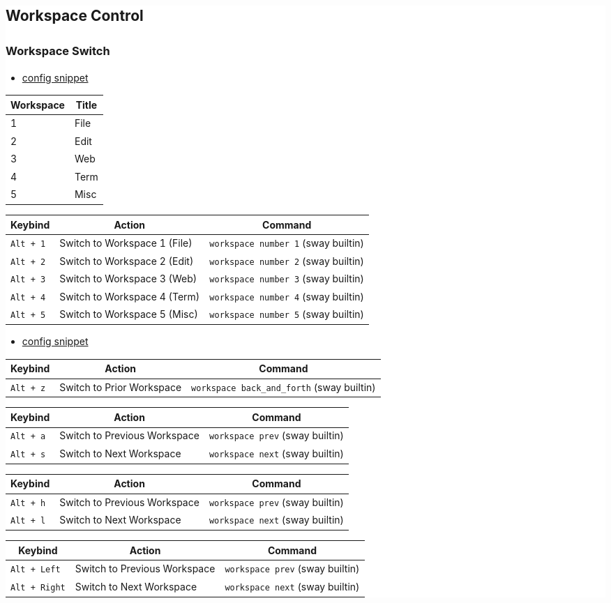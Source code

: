 
## Workspace Control

### Workspace Switch

* [config snippet](config/sway/section/common/keybind/sway-keybind-main/keybind.m/Workspace/SwitchToSpecific.conf)

| Workspace | Title |
| --------- | ----- |
| 1         | File  |
| 2         | Edit  |
| 3         | Web   |
| 4         | Term  |
| 5         | Misc  |

| Keybind   | Action                       | Command                           |
| --------- | ---------------------------- | --------------------------------- |
| `Alt + 1` | Switch to Workspace 1 (File) | `workspace number 1` (sway builtin) |
| `Alt + 2` | Switch to Workspace 2 (Edit) | `workspace number 2` (sway builtin) |
| `Alt + 3` | Switch to Workspace 3 (Web)  | `workspace number 3` (sway builtin) |
| `Alt + 4` | Switch to Workspace 4 (Term) | `workspace number 4` (sway builtin) |
| `Alt + 5` | Switch to Workspace 5 (Misc) | `workspace number 5` (sway builtin) |


* [config snippet](config/sway/section/common/keybind/sway-keybind-main/keybind.m/Workspace/QuickSwitch.conf)

| Keybind   | Action                       | Command                                 |
| --------- | ---------------------------- | --------------------------------------- |
| `Alt + z` | Switch to Prior Workspace    | `workspace back_and_forth` (sway builtin) |

| Keybind   | Action                       | Command                       |
| --------- | ---------------------------- | ----------------------------- |
| `Alt + a` | Switch to Previous Workspace | `workspace prev` (sway builtin) |
| `Alt + s` | Switch to Next Workspace     | `workspace next` (sway builtin) |

| Keybind   | Action                       | Command                       |
| --------- | ---------------------------- | ----------------------------- |
| `Alt + h` | Switch to Previous Workspace | `workspace prev` (sway builtin) |
| `Alt + l` | Switch to Next Workspace     | `workspace next` (sway builtin) |

| Keybind       | Action                       | Command                       |
| ------------- | ---------------------------- | ----------------------------- |
| `Alt + Left`  | Switch to Previous Workspace | `workspace prev` (sway builtin) |
| `Alt + Right` | Switch to Next Workspace     | `workspace next` (sway builtin) |
